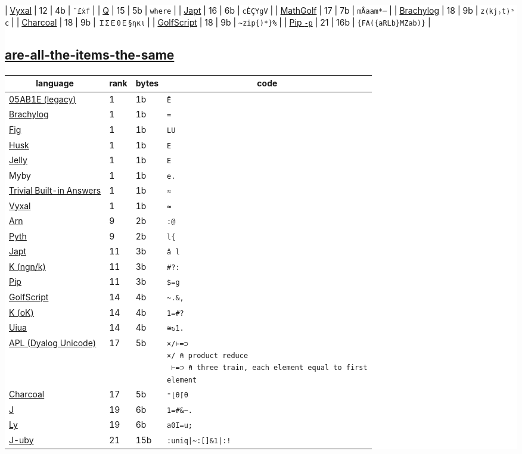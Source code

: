 | [Vyxal](https://codegolf.stackexchange.com/questions/252442/repeat-values-in-array/252445#252445) | 12 | 4b | <code>¨£ẋf</code> |
| [Q](https://codegolf.stackexchange.com/questions/252442/repeat-values-in-array/254775#254775) | 15 | 5b | <code>where</code> |
| [Japt](https://codegolf.stackexchange.com/questions/252442/repeat-values-in-array/252453#252453) | 16 | 6b | <code>cÈÇYgV</code> |
| [MathGolf](https://codegolf.stackexchange.com/questions/252442/repeat-values-in-array/252481#252481) | 17 | 7b | <code>mÅaam&#42;─</code> |
| [Brachylog](https://codegolf.stackexchange.com/questions/252442/repeat-values-in-array/252562#252562) | 18 | 9b | <code>z⟨kj₎t⟩ˢc</code> |
| [Charcoal](https://codegolf.stackexchange.com/questions/252442/repeat-values-in-array/252448#252448) | 18 | 9b | <code>ＩΣＥθＥ§ηκι</code> |
| [GolfScript](https://codegolf.stackexchange.com/questions/252442/repeat-values-in-array/265987#265987) | 18 | 9b | <code>&#126;zip{&#41;&#42;}%</code> |
| [Pip `-p`](https://codegolf.stackexchange.com/questions/252442/repeat-values-in-array/253564#253564) | 21 | 16b | <code>{FA&#40;{aRLb}MZab&#41;}</code> |

## [are-all-the-items-the-same](https://codegolf.stackexchange.com/questions/224000/are-all-the-items-the-same)

| language | rank | bytes | code |
|----------|------|-------|------|
| [05AB1E (legacy)](https://codegolf.stackexchange.com/a/224001/31957) | 1 | 1b | <code>Ë</code> |
| [Brachylog](https://codegolf.stackexchange.com/a/224001/31957) | 1 | 1b | <code>=</code> |
| [Fig](https://codegolf.stackexchange.com/questions/224000/are-all-the-items-the-same/252543#252543) | 1 | 1b | <code>LU</code> |
| [Husk](https://codegolf.stackexchange.com/a/224001/31957) | 1 | 1b | <code>E</code> |
| [Jelly](https://codegolf.stackexchange.com/a/224001/31957) | 1 | 1b | <code>E</code> |
| Myby | 1 | 1b | <code>e.</code> |
| [Trivial Built-in Answers](https://codegolf.stackexchange.com/questions/224000/are-all-the-items-the-same/224001#224001) | 1 | 1b | <code>≈</code> |
| [Vyxal](https://codegolf.stackexchange.com/a/224001/31957) | 1 | 1b | <code>≈</code> |
| [Arn](https://codegolf.stackexchange.com/questions/224000/are-all-the-items-the-same/224005#224005) | 9 | 2b | <code>:@</code> |
| [Pyth](https://codegolf.stackexchange.com/questions/224000/are-all-the-items-the-same/224012#224012) | 9 | 2b | <code>l{</code> |
| [Japt](https://codegolf.stackexchange.com/questions/224000/are-all-the-items-the-same/224064#224064) | 11 | 3b | <code>â l</code> |
| [K (ngn/k)](https://codegolf.stackexchange.com/questions/224000/are-all-the-items-the-same/252571#252571) | 11 | 3b | <code>#?:</code> |
| [Pip](https://codegolf.stackexchange.com/questions/224000/are-all-the-items-the-same/224022#224022) | 11 | 3b | <code>$=g</code> |
| [GolfScript](https://codegolf.stackexchange.com/questions/224000/are-all-the-items-the-same/226305#226305) | 14 | 4b | <code>&#126;.&amp;,</code> |
| [K (oK)](https://codegolf.stackexchange.com/questions/224000/are-all-the-items-the-same/224788#224788) | 14 | 4b | <code>1=#?</code> |
| [Uiua](https://codegolf.stackexchange.com/questions/224000/are-all-the-items-the-same/266113#266113) | 14 | 4b | <code>≅↻1.</code> |
| [APL (Dyalog Unicode)](https://codegolf.stackexchange.com/questions/224000/are-all-the-items-the-same/224300#224300) | 17 | 5b | <code>×/⊢=⊃</code> <br/> <code>×/ ⍝ product reduce</code> <br/> <code>  ⊢=⊃ ⍝ three train, each element equal to first element</code> |
| [Charcoal](https://codegolf.stackexchange.com/questions/224000/are-all-the-items-the-same/224068#224068) | 17 | 5b | <code>⁼⌊θ⌈θ</code> |
| [J](https://codegolf.stackexchange.com/questions/224000/are-all-the-items-the-same/247055#247055) | 19 | 6b | <code>1=#&amp;&#126;.</code> |
| [Ly](https://codegolf.stackexchange.com/questions/224000/are-all-the-items-the-same/247067#247067) | 19 | 6b | <code>a0I=u;</code> |
| [J-uby](https://codegolf.stackexchange.com/questions/224000/are-all-the-items-the-same/252831#252831) | 21 | 15b | <code>:uniq&#124;&#126;:&#91;&#93;&amp;1&#124;:!</code> |
